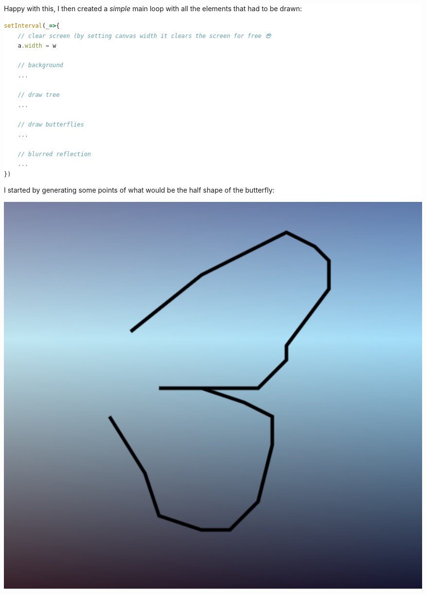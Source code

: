 Happy with this, I then created a *simple* main loop with all the elements that had to be drawn:

```javascript
setInterval(_=>{
    // clear screen (by setting canvas width it clears the screen for free 😎
    a.width = w

    // background
    ...

    // draw tree
    ...
    
    // draw butterflies
    ...
    
    // blurred reflection
    ...
})
```

I started by generating some points of what would be the half shape of the butterfly:

![Butterfly shape](/wp-content/uploads/2021/07/ButterflySakura04.jpg)
